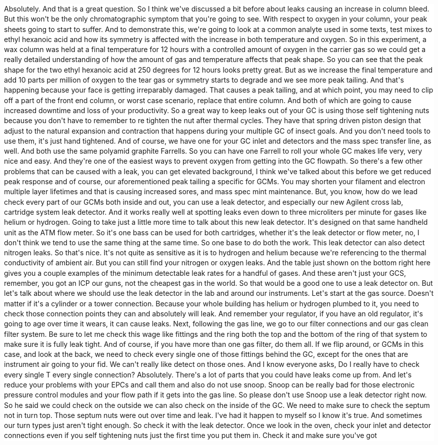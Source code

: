 Absolutely. And that is a great question. So I think we've discussed a bit before about leaks causing an increase in column bleed. But this won't be the only chromatographic symptom that you're going to see. With respect to oxygen in your column, your peak sheets going to start to suffer. And to demonstrate this, we're going to look at a common analyte used in some texts, test mixes to ethyl hexanoic acid and how its symmetry is affected with the increase in both temperature and oxygen. So in this experiment, a wax column was held at a final temperature for 12 hours with a controlled amount of oxygen in the carrier gas so we could get a really detailed understanding of how the amount of gas and temperature affects that peak shape. So you can see that the peak shape for the two ethyl hexanoic acid at 250 degrees for 12 hours looks pretty great. But as we increase the final temperature and add 10 parts per million of oxygen to the
tear gas or symmetry starts to degrade and we see more peak tailing. And that's happening because your face is getting irreparably damaged. That causes a peak tailing, and at which point, you may need to clip off a part of the front end column, or worst case scenario, replace that entire column. And both of which are going to cause increased downtime and loss of your productivity. So a great way to keep leaks out of your GC is using those self tightening nuts because you don't have to remember to re tighten the nut after thermal cycles. They have that spring driven piston design that adjust to the natural expansion and contraction that happens during your multiple GC of insect goals. And you don't need tools to use them, it's just hand tightened. And of course, we have one for your GC inlet and detectors and the mass spec transfer line, as well. And both use the same polyamid graphite Farrells. So you can have one Farrell to roll your whole GC makes life very, very nice and easy. And they're one of the easiest ways to prevent oxygen from getting into the GC flowpath.
So there's a few other problems that can be caused with a leak, you can get elevated background, I think we've talked about this before we get reduced peak response and of course, our aforementioned peak tailing a specific for GCMs. You may shorten your filament and electron multiple layer lifetimes and that is causing increased sores, and mass spec mint maintenance. But, you know, how do we lead check every part of our GCMs both inside and out, you can use a leak detector, and especially our new Agilent cross lab, cartridge system leak detector. And it works really well at spotting leaks even down to three microliters per minute for gases like helium or hydrogen.
Going to take just a little more time to talk about this new leak detector. It's designed on that same handheld unit as the ATM flow meter. So it's one bass can be used for both cartridges, whether it's the leak detector or flow meter, no, I don't think we tend to use the same thing at the same time. So one base to do both the work.
This
leak detector can also detect nitrogen leaks. So that's nice. It's not quite as sensitive as it is to hydrogen and helium because we're referencing to the thermal conductivity of ambient air. But you can still find your nitrogen or oxygen leaks. And the table just shown on the bottom right here gives you a couple examples of the minimum detectable leak rates for a handful of gases. And these aren't just your GCS, remember, you got an ICP our guns, not the cheapest gas in the world. So that would be a good one to use a leak detector on.
But let's talk about where we should use the leak detector in the lab and around our instruments. Let's start at the gas source. Doesn't matter if it's a cylinder or a tower connection. Because your whole building has
helium or hydrogen plumbed to it, you need to check those connection points they can and absolutely will leak. And remember your regulator, if you have an old regulator, it's going to age over time it wears, it can cause leaks. Next, following the gas line, we go to our filter connections and our gas clean filter system. Be sure to let me check this wage like fittings and the ring both the top and the bottom of the ring of that system to make sure it is fully leak tight. And of course, if you have more than one gas filter, do them all. If we flip around, or GCMs in this case, and look at the back, we need to check every single one of those fittings behind the GC, except for the ones that are instrument air going to your fid. We can't really like detect on those ones.
And I know everyone asks, Do I really have to check every single T every single connection? Absolutely. There's a lot of parts that you could have leaks come up from. And let's reduce your problems with your EPCs and call them and also do not use snoop. Snoop can be really bad for those electronic pressure control modules and your flow path if it gets into the gas line. So please don't use Snoop use a leak detector
right now. So he said we could check on the outside we can also check on the inside of the GC. We need to make sure to check the septum not in turn top. Those septum nuts were out over time and leak. I've had it happen to myself so I know it's true. And sometimes our turn types just aren't tight enough. So check it with the leak detector. Once we look in the oven, check your inlet and detector connections even if you self tightening nuts just the first time you put them in. Check it and make sure you've got